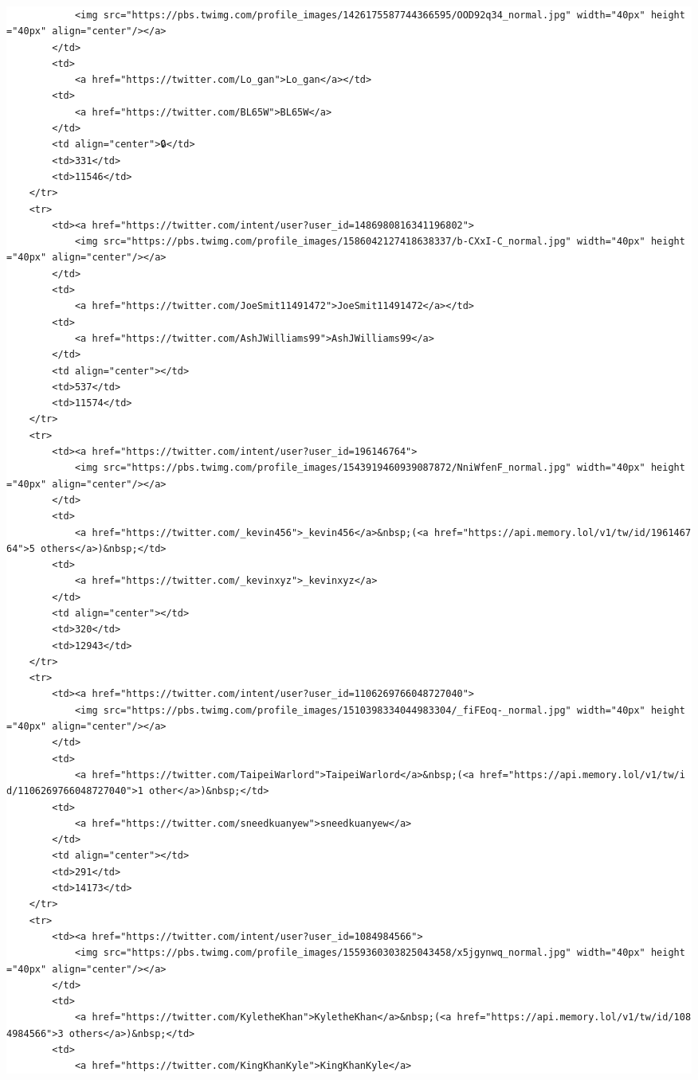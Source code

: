                 <img src="https://pbs.twimg.com/profile_images/1426175587744366595/OOD92q34_normal.jpg" width="40px" height="40px" align="center"/></a>
            </td>
            <td>
                <a href="https://twitter.com/Lo_gan">Lo_gan</a></td>
            <td>
                <a href="https://twitter.com/BL65W">BL65W</a>
            </td>
            <td align="center">🔒</td>
            <td>331</td>
            <td>11546</td>
        </tr>
        <tr>
            <td><a href="https://twitter.com/intent/user?user_id=1486980816341196802">
                <img src="https://pbs.twimg.com/profile_images/1586042127418638337/b-CXxI-C_normal.jpg" width="40px" height="40px" align="center"/></a>
            </td>
            <td>
                <a href="https://twitter.com/JoeSmit11491472">JoeSmit11491472</a></td>
            <td>
                <a href="https://twitter.com/AshJWilliams99">AshJWilliams99</a>
            </td>
            <td align="center"></td>
            <td>537</td>
            <td>11574</td>
        </tr>
        <tr>
            <td><a href="https://twitter.com/intent/user?user_id=196146764">
                <img src="https://pbs.twimg.com/profile_images/1543919460939087872/NniWfenF_normal.jpg" width="40px" height="40px" align="center"/></a>
            </td>
            <td>
                <a href="https://twitter.com/_kevin456">_kevin456</a>&nbsp;(<a href="https://api.memory.lol/v1/tw/id/196146764">5 others</a>)&nbsp;</td>
            <td>
                <a href="https://twitter.com/_kevinxyz">_kevinxyz</a>
            </td>
            <td align="center"></td>
            <td>320</td>
            <td>12943</td>
        </tr>
        <tr>
            <td><a href="https://twitter.com/intent/user?user_id=1106269766048727040">
                <img src="https://pbs.twimg.com/profile_images/1510398334044983304/_fiFEoq-_normal.jpg" width="40px" height="40px" align="center"/></a>
            </td>
            <td>
                <a href="https://twitter.com/TaipeiWarlord">TaipeiWarlord</a>&nbsp;(<a href="https://api.memory.lol/v1/tw/id/1106269766048727040">1 other</a>)&nbsp;</td>
            <td>
                <a href="https://twitter.com/sneedkuanyew">sneedkuanyew</a>
            </td>
            <td align="center"></td>
            <td>291</td>
            <td>14173</td>
        </tr>
        <tr>
            <td><a href="https://twitter.com/intent/user?user_id=1084984566">
                <img src="https://pbs.twimg.com/profile_images/1559360303825043458/x5jgynwq_normal.jpg" width="40px" height="40px" align="center"/></a>
            </td>
            <td>
                <a href="https://twitter.com/KyletheKhan">KyletheKhan</a>&nbsp;(<a href="https://api.memory.lol/v1/tw/id/1084984566">3 others</a>)&nbsp;</td>
            <td>
                <a href="https://twitter.com/KingKhanKyle">KingKhanKyle</a>